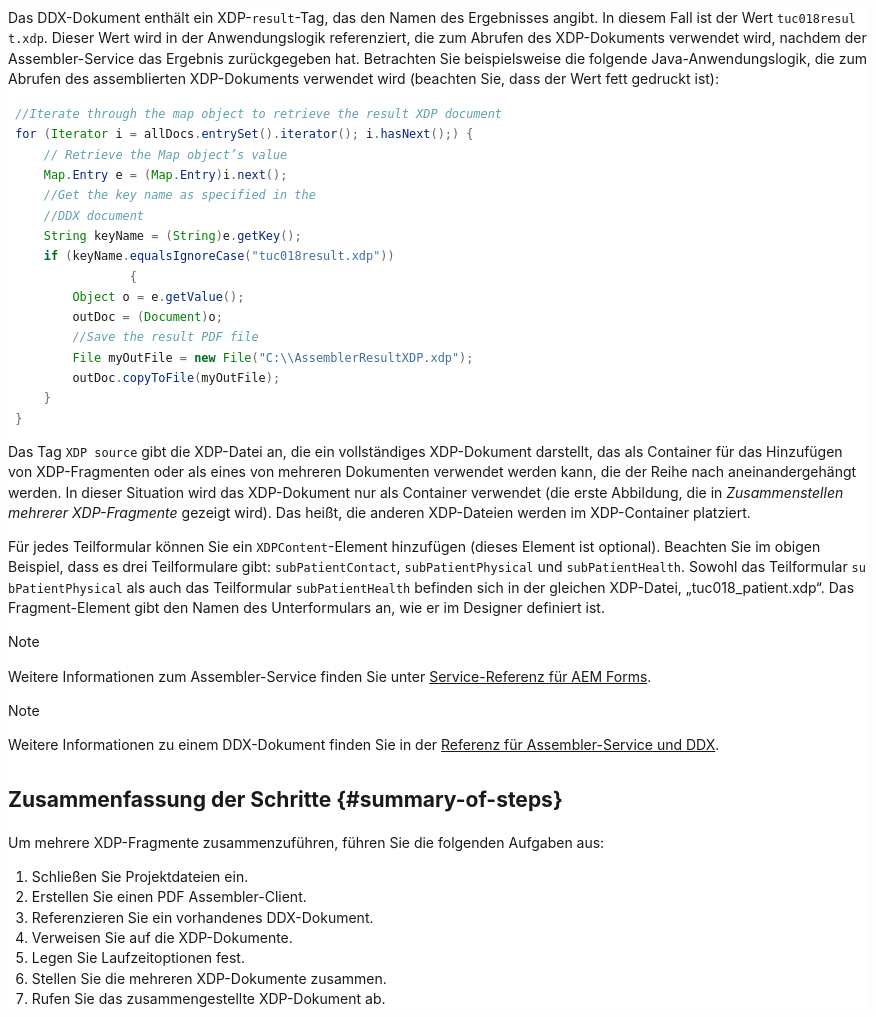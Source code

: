 Das DDX-Dokument enthält ein XDP-`result`-Tag, das den Namen des Ergebnisses angibt. In diesem Fall ist der Wert `tuc018result.xdp`. Dieser Wert wird in der Anwendungslogik referenziert, die zum Abrufen des XDP-Dokuments verwendet wird, nachdem der Assembler-Service das Ergebnis zurückgegeben hat. Betrachten Sie beispielsweise die folgende Java-Anwendungslogik, die zum Abrufen des assemblierten XDP-Dokuments verwendet wird (beachten Sie, dass der Wert fett gedruckt ist):

```java
 //Iterate through the map object to retrieve the result XDP document
 for (Iterator i = allDocs.entrySet().iterator(); i.hasNext();) {
     // Retrieve the Map object’s value
     Map.Entry e = (Map.Entry)i.next();
     //Get the key name as specified in the
     //DDX document
     String keyName = (String)e.getKey();
     if (keyName.equalsIgnoreCase("tuc018result.xdp"))
                 {
         Object o = e.getValue();
         outDoc = (Document)o;
         //Save the result PDF file
         File myOutFile = new File("C:\\AssemblerResultXDP.xdp");
         outDoc.copyToFile(myOutFile);
     }
 }
```

Das Tag `XDP source` gibt die XDP-Datei an, die ein vollständiges XDP-Dokument darstellt, das als Container für das Hinzufügen von XDP-Fragmenten oder als eines von mehreren Dokumenten verwendet werden kann, die der Reihe nach aneinandergehängt werden. In dieser Situation wird das XDP-Dokument nur als Container verwendet (die erste Abbildung, die in *Zusammenstellen mehrerer XDP-Fragmente* gezeigt wird). Das heißt, die anderen XDP-Dateien werden im XDP-Container platziert.

Für jedes Teilformular können Sie ein `XDPContent`-Element hinzufügen (dieses Element ist optional). Beachten Sie im obigen Beispiel, dass es drei Teilformulare gibt: `subPatientContact`, `subPatientPhysical` und `subPatientHealth`. Sowohl das Teilformular `subPatientPhysical` als auch das Teilformular `subPatientHealth` befinden sich in der gleichen XDP-Datei, „tuc018_patient.xdp“. Das Fragment-Element gibt den Namen des Unterformulars an, wie er im Designer definiert ist.

>[!NOTE]
>
>Weitere Informationen zum Assembler-Service finden Sie unter [Service-Referenz für AEM Forms](https://www.adobe.com/go/learn_aemforms_services_63).

>[!NOTE]
>
>Weitere Informationen zu einem DDX-Dokument finden Sie in der [Referenz für Assembler-Service und DDX](https://www.adobe.com/go/learn_aemforms_ddx_63).

## Zusammenfassung der Schritte {#summary-of-steps}

Um mehrere XDP-Fragmente zusammenzuführen, führen Sie die folgenden Aufgaben aus:

1. Schließen Sie Projektdateien ein.
1. Erstellen Sie einen PDF Assembler-Client.
1. Referenzieren Sie ein vorhandenes DDX-Dokument.
1. Verweisen Sie auf die XDP-Dokumente.
1. Legen Sie Laufzeitoptionen fest.
1. Stellen Sie die mehreren XDP-Dokumente zusammen.
1. Rufen Sie das zusammengestellte XDP-Dokument ab.
